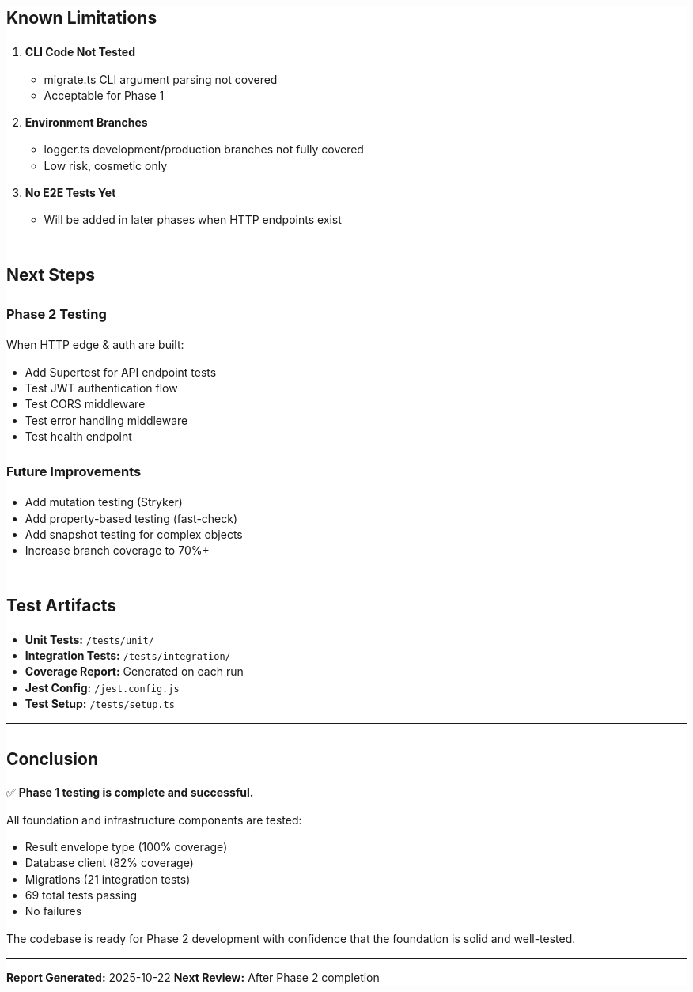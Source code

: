 ## Known Limitations

1. **CLI Code Not Tested**
   - migrate.ts CLI argument parsing not covered
   - Acceptable for Phase 1

2. **Environment Branches**
   - logger.ts development/production branches not fully covered
   - Low risk, cosmetic only

3. **No E2E Tests Yet**
   - Will be added in later phases when HTTP endpoints exist

---

## Next Steps

### Phase 2 Testing
When HTTP edge & auth are built:
- Add Supertest for API endpoint tests
- Test JWT authentication flow
- Test CORS middleware
- Test error handling middleware
- Test health endpoint

### Future Improvements
- Add mutation testing (Stryker)
- Add property-based testing (fast-check)
- Add snapshot testing for complex objects
- Increase branch coverage to 70%+

---

## Test Artifacts

- **Unit Tests:** `/tests/unit/`
- **Integration Tests:** `/tests/integration/`
- **Coverage Report:** Generated on each run
- **Jest Config:** `/jest.config.js`
- **Test Setup:** `/tests/setup.ts`

---

## Conclusion

✅ **Phase 1 testing is complete and successful.**

All foundation and infrastructure components are tested:
- Result envelope type (100% coverage)
- Database client (82% coverage)
- Migrations (21 integration tests)
- 69 total tests passing
- No failures

The codebase is ready for Phase 2 development with confidence that the foundation is solid and well-tested.

---

**Report Generated:** 2025-10-22
**Next Review:** After Phase 2 completion
